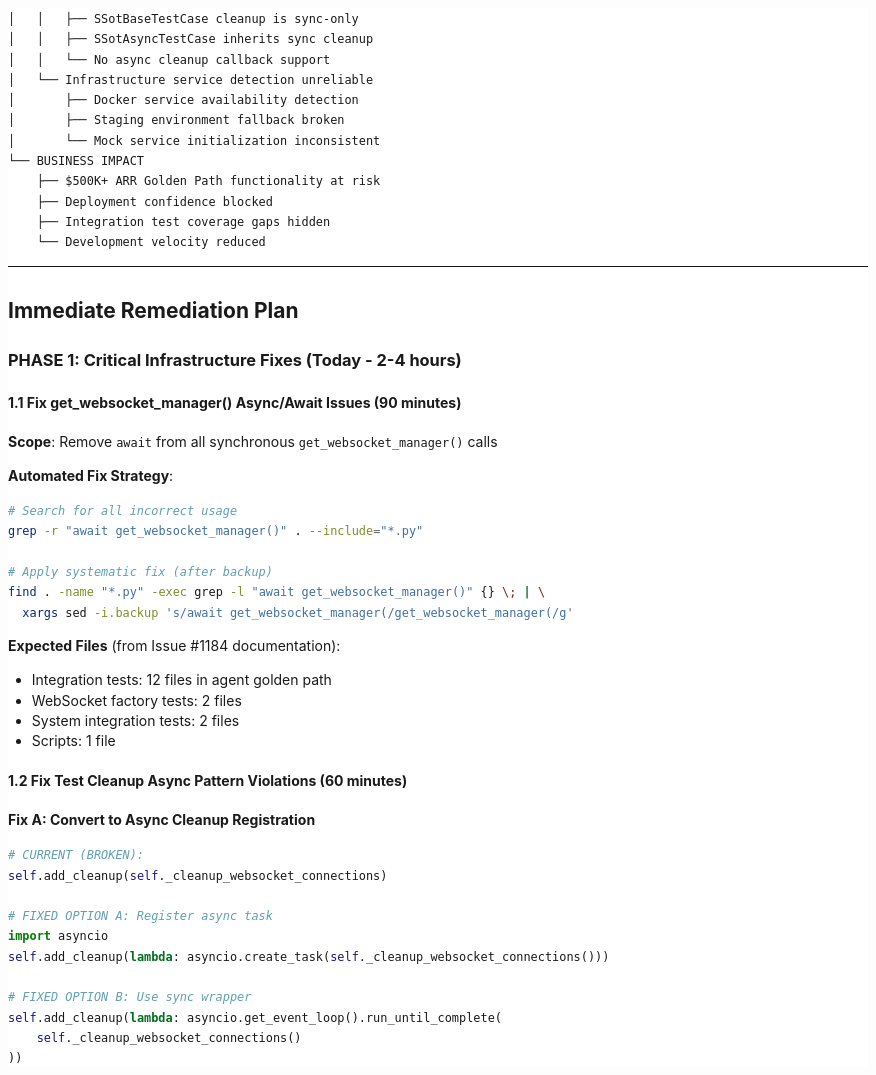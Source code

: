 ```
│   │   ├── SSotBaseTestCase cleanup is sync-only
│   │   ├── SSotAsyncTestCase inherits sync cleanup
│   │   └── No async cleanup callback support
│   └── Infrastructure service detection unreliable
│       ├── Docker service availability detection
│       ├── Staging environment fallback broken
│       └── Mock service initialization inconsistent
└── BUSINESS IMPACT
    ├── $500K+ ARR Golden Path functionality at risk
    ├── Deployment confidence blocked
    ├── Integration test coverage gaps hidden
    └── Development velocity reduced
```

---

## Immediate Remediation Plan

### **PHASE 1: Critical Infrastructure Fixes (Today - 2-4 hours)**

#### **1.1 Fix get_websocket_manager() Async/Await Issues (90 minutes)**

**Scope**: Remove `await` from all synchronous `get_websocket_manager()` calls

**Automated Fix Strategy**:
```bash
# Search for all incorrect usage
grep -r "await get_websocket_manager()" . --include="*.py"

# Apply systematic fix (after backup)
find . -name "*.py" -exec grep -l "await get_websocket_manager()" {} \; | \
  xargs sed -i.backup 's/await get_websocket_manager(/get_websocket_manager(/g'
```

**Expected Files** (from Issue #1184 documentation):
- Integration tests: 12 files in agent golden path
- WebSocket factory tests: 2 files
- System integration tests: 2 files  
- Scripts: 1 file

#### **1.2 Fix Test Cleanup Async Pattern Violations (60 minutes)**

**Fix A: Convert to Async Cleanup Registration**
```python
# CURRENT (BROKEN):
self.add_cleanup(self._cleanup_websocket_connections)

# FIXED OPTION A: Register async task
import asyncio
self.add_cleanup(lambda: asyncio.create_task(self._cleanup_websocket_connections()))

# FIXED OPTION B: Use sync wrapper
self.add_cleanup(lambda: asyncio.get_event_loop().run_until_complete(
    self._cleanup_websocket_connections()
))
```

